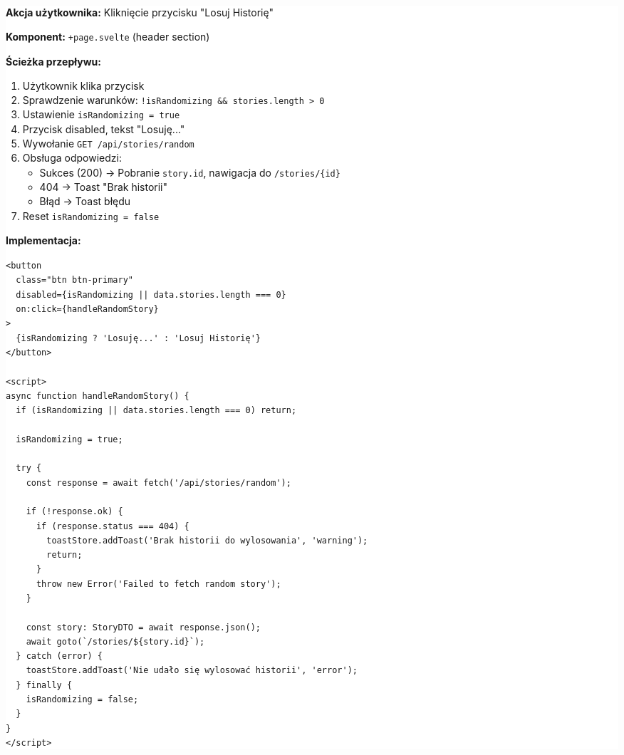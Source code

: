 **Akcja użytkownika:** Kliknięcie przycisku "Losuj Historię"

**Komponent:** `+page.svelte` (header section)

**Ścieżka przepływu:**
1. Użytkownik klika przycisk
2. Sprawdzenie warunków: `!isRandomizing && stories.length > 0`
3. Ustawienie `isRandomizing = true`
4. Przycisk disabled, tekst "Losuję..."
5. Wywołanie `GET /api/stories/random`
6. Obsługa odpowiedzi:
   - Sukces (200) → Pobranie `story.id`, nawigacja do `/stories/{id}`
   - 404 → Toast "Brak historii"
   - Błąd → Toast błędu
7. Reset `isRandomizing = false`

**Implementacja:**
```svelte
<button
  class="btn btn-primary"
  disabled={isRandomizing || data.stories.length === 0}
  on:click={handleRandomStory}
>
  {isRandomizing ? 'Losuję...' : 'Losuj Historię'}
</button>

<script>
async function handleRandomStory() {
  if (isRandomizing || data.stories.length === 0) return;

  isRandomizing = true;

  try {
    const response = await fetch('/api/stories/random');

    if (!response.ok) {
      if (response.status === 404) {
        toastStore.addToast('Brak historii do wylosowania', 'warning');
        return;
      }
      throw new Error('Failed to fetch random story');
    }

    const story: StoryDTO = await response.json();
    await goto(`/stories/${story.id}`);
  } catch (error) {
    toastStore.addToast('Nie udało się wylosować historii', 'error');
  } finally {
    isRandomizing = false;
  }
}
</script>
```
